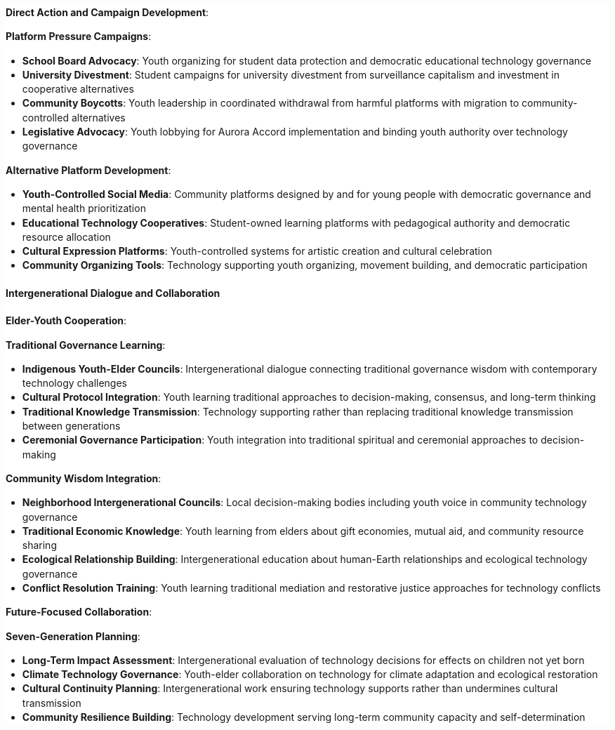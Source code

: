 **Direct Action and Campaign Development**:

**Platform Pressure Campaigns**:
- **School Board Advocacy**: Youth organizing for student data protection and democratic educational technology governance
- **University Divestment**: Student campaigns for university divestment from surveillance capitalism and investment in cooperative alternatives
- **Community Boycotts**: Youth leadership in coordinated withdrawal from harmful platforms with migration to community-controlled alternatives
- **Legislative Advocacy**: Youth lobbying for Aurora Accord implementation and binding youth authority over technology governance

**Alternative Platform Development**:
- **Youth-Controlled Social Media**: Community platforms designed by and for young people with democratic governance and mental health prioritization
- **Educational Technology Cooperatives**: Student-owned learning platforms with pedagogical authority and democratic resource allocation
- **Cultural Expression Platforms**: Youth-controlled systems for artistic creation and cultural celebration
- **Community Organizing Tools**: Technology supporting youth organizing, movement building, and democratic participation

#### Intergenerational Dialogue and Collaboration

**Elder-Youth Cooperation**:

**Traditional Governance Learning**:
- **Indigenous Youth-Elder Councils**: Intergenerational dialogue connecting traditional governance wisdom with contemporary technology challenges
- **Cultural Protocol Integration**: Youth learning traditional approaches to decision-making, consensus, and long-term thinking
- **Traditional Knowledge Transmission**: Technology supporting rather than replacing traditional knowledge transmission between generations
- **Ceremonial Governance Participation**: Youth integration into traditional spiritual and ceremonial approaches to decision-making

**Community Wisdom Integration**:
- **Neighborhood Intergenerational Councils**: Local decision-making bodies including youth voice in community technology governance
- **Traditional Economic Knowledge**: Youth learning from elders about gift economies, mutual aid, and community resource sharing
- **Ecological Relationship Building**: Intergenerational education about human-Earth relationships and ecological technology governance
- **Conflict Resolution Training**: Youth learning traditional mediation and restorative justice approaches for technology conflicts

**Future-Focused Collaboration**:

**Seven-Generation Planning**:
- **Long-Term Impact Assessment**: Intergenerational evaluation of technology decisions for effects on children not yet born
- **Climate Technology Governance**: Youth-elder collaboration on technology for climate adaptation and ecological restoration
- **Cultural Continuity Planning**: Intergenerational work ensuring technology supports rather than undermines cultural transmission
- **Community Resilience Building**: Technology development serving long-term community capacity and self-determination
